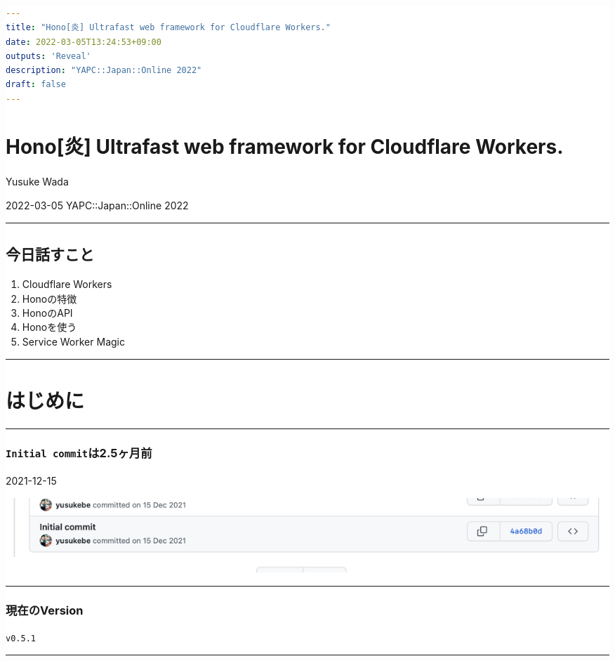 ```yaml
---
title: "Hono[炎] Ultrafast web framework for Cloudflare Workers."
date: 2022-03-05T13:24:53+09:00
outputs: 'Reveal'
description: "YAPC::Japan::Online 2022"
draft: false
---
```


# Hono\[炎\] Ultrafast web framework for Cloudflare Workers.

Yusuke Wada

2022-03-05 YAPC::Japan::Online 2022

---

## 今日話すこと

1. Cloudflare Workers
2. Honoの特徴
3. HonoのAPI
4. Honoを使う
5. Service Worker Magic

---

# はじめに

---

### `Initial commit`は2.5ヶ月前

2021-12-15

![SS](ss02.png)

---

### 現在のVersion

`v0.5.1`

---
